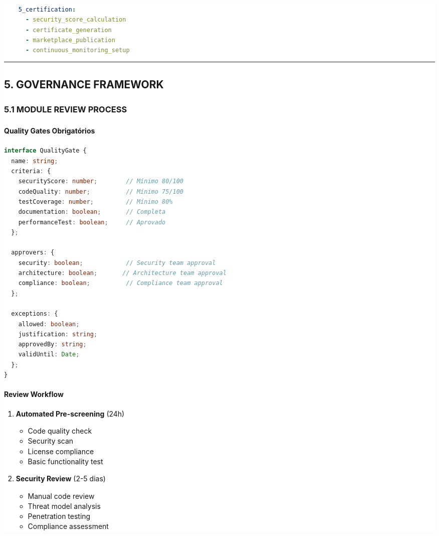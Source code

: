 ```yaml
    5_certification:
      - security_score_calculation
      - certificate_generation
      - marketplace_publication
      - continuous_monitoring_setup
```

---

## 5. GOVERNANCE FRAMEWORK

### 5.1 MODULE REVIEW PROCESS

#### **Quality Gates Obrigatórios**
```typescript
interface QualityGate {
  name: string;
  criteria: {
    securityScore: number;        // Mínimo 80/100
    codeQuality: number;          // Mínimo 75/100
    testCoverage: number;         // Mínimo 80%
    documentation: boolean;       // Completa
    performanceTest: boolean;     // Aprovado
  };
  
  approvers: {
    security: boolean;            // Security team approval
    architecture: boolean;       // Architecture team approval
    compliance: boolean;          // Compliance team approval
  };
  
  exceptions: {
    allowed: boolean;
    justification: string;
    approvedBy: string;
    validUntil: Date;
  };
}
```

#### **Review Workflow**
1. **Automated Pre-screening** (24h)
   - Code quality check
   - Security scan
   - License compliance
   - Basic functionality test

2. **Security Review** (2-5 dias)
   - Manual code review
   - Threat model analysis
   - Penetration testing
   - Compliance assessment
